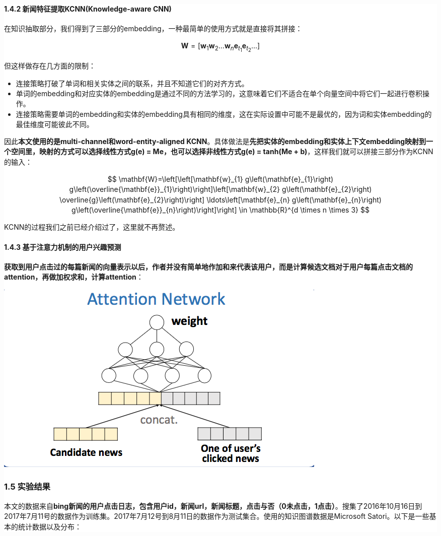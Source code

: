 #### 1.4.2 新闻特征提取KCNN(Knowledge-aware CNN)

在知识抽取部分，我们得到了三部分的embedding，一种最简单的使用方式就是直接将其拼接：

$$
\mathbf{W}=\left[\mathbf{w}_{1} \mathbf{w}_{2} \ldots \mathbf{w}_{n} \mathbf{e}_{t_{1}} \mathbf{e}_{t_{2}} \ldots\right]
$$

但这样做存在几方面的限制：

- 连接策略打破了单词和相关实体之间的联系，并且不知道它们的对齐方式。
- 单词的embedding和对应实体的embedding是通过不同的方法学习的，这意味着它们不适合在单个向量空间中将它们一起进行卷积操作。
- 连接策略需要单词的embedding和实体的embedding具有相同的维度，这在实际设置中可能不是最优的，因为词和实体embedding的最佳维度可能彼此不同。

因此**本文使用的是multi-channel和word-entity-aligned KCNN**。具体做法是**先把实体的embedding和实体上下文embedding映射到一个空间里，映射的方式可以选择线性方式g(e) = Me，也可以选择非线性方式g(e) = tanh(Me + b)**，这样我们就可以拼接三部分作为KCNN的输入：

$$
\mathbf{W}=\left[\left[\mathbf{w}_{1} g\left(\mathbf{e}_{1}\right) g\left(\overline{\mathbf{e}}_{1}\right)\right]\left[\mathbf{w}_{2} g\left(\mathbf{e}_{2}\right) \overline{g}\left(\mathbf{e}_{2}\right)\right] \ldots\left[\mathbf{e}_{n} g\left(\mathbf{e}_{n}\right) g\left(\overline{\mathbf{e}}_{n}\right)\right]\right] \in \mathbb{R}^{d \times n \times 3}
$$

KCNN的过程我们之前已经介绍过了，这里就不再赘述。

#### 1.4.3  基于注意力机制的用户兴趣预测

**获取到用户点击过的每篇新闻的向量表示以后，作者并没有简单地作加和来代表该用户，而是计算候选文档对于用户每篇点击文档的attention，再做加权求和，计算attention**：

![img](img/14.png)

### 1.5 实验结果

本文的数据来自**bing新闻的用户点击日志，包含用户id，新闻url，新闻标题，点击与否（0未点击，1点击）**。搜集了2016年10月16日到2017年7月11号的数据作为训练集。2017年7月12号到8月11日的数据作为测试集合。使用的知识图谱数据是Microsoft Satori。以下是一些基本的统计数据以及分布：